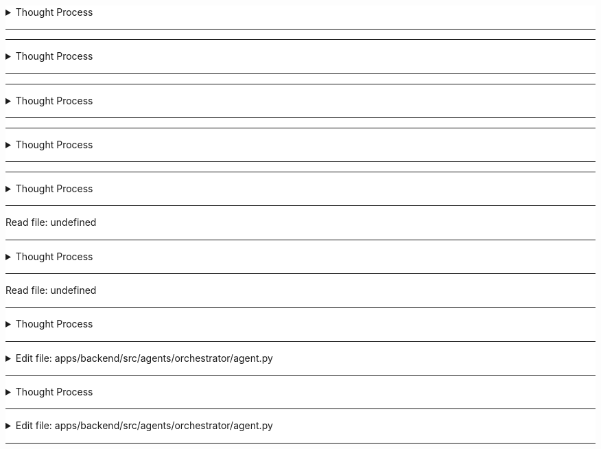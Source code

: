 <think><details><summary>Thought Process</summary></details></think>

---



---

<think><details><summary>Thought Process</summary></details></think>

---



---

<think><details><summary>Thought Process</summary></details></think>

---



---

<think><details><summary>Thought Process</summary></details></think>

---



---

<think><details><summary>Thought Process</summary></details></think>

---

Read file: undefined

---

<think><details><summary>Thought Process</summary></details></think>

---

Read file: undefined

---

<think><details><summary>Thought Process</summary></details></think>

---

<details><summary>Edit file: apps/backend/src/agents/orchestrator/agent.py</summary></details>

---

<think><details><summary>Thought Process</summary></details></think>

---

<details><summary>Edit file: apps/backend/src/agents/orchestrator/agent.py</summary></details>

---
